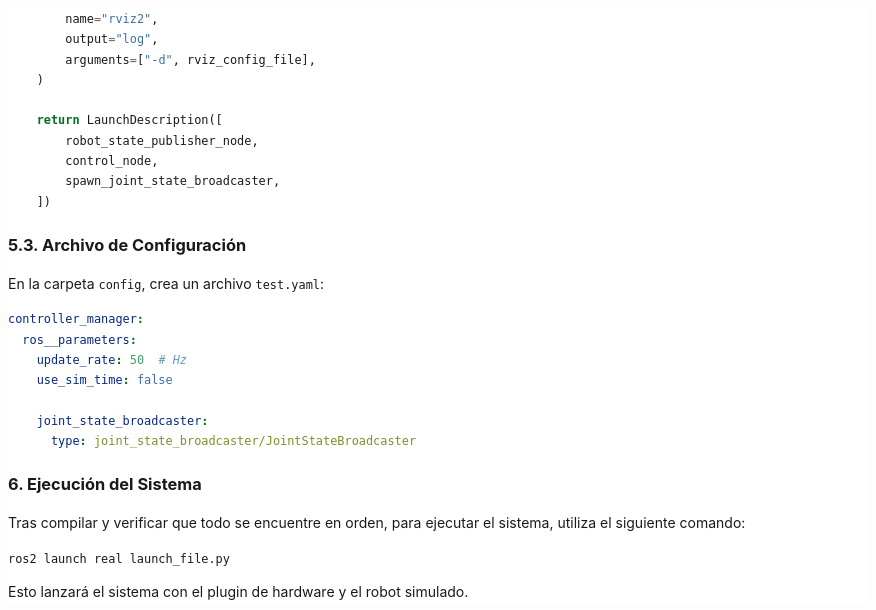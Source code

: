 ```python
        name="rviz2",
        output="log",
        arguments=["-d", rviz_config_file],
    )

    return LaunchDescription([
        robot_state_publisher_node,
        control_node,
        spawn_joint_state_broadcaster,
    ])
```
### 5.3. Archivo de Configuración

En la carpeta `config`, crea un archivo `test.yaml`:
```yaml
controller_manager:
  ros__parameters:
    update_rate: 50  # Hz
    use_sim_time: false

    joint_state_broadcaster:
      type: joint_state_broadcaster/JointStateBroadcaster
```
### 6. Ejecución del Sistema

Tras compilar y verificar que todo se encuentre en orden, para ejecutar el sistema, utiliza el siguiente comando:
```bash
ros2 launch real launch_file.py
```
Esto lanzará el sistema con el plugin de hardware y el robot simulado.